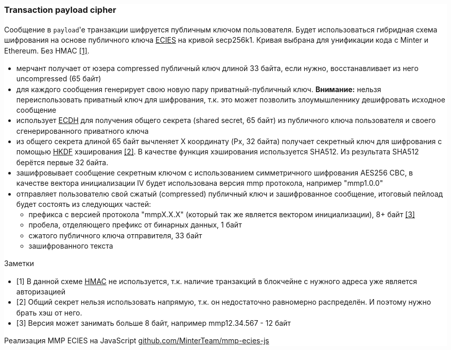 
### Transaction payload cipher
Сообщение в `payload`'e транзакции шифруется публичным ключом пользователя.
Будет использоваться гибридная схема шифрования на основе публичного ключа [ECIES](https://cryptobook.nakov.com/asymmetric-key-ciphers/ecies-public-key-encryption) на кривой secp256k1. Кривая выбрана для унификации кода с Minter и Ethereum. Без HMAC [[1]](#cipher-1).

- мерчант получает от юзера compressed публичный ключ длиной 33 байта, если нужно, восстанавливает из него uncompressed (65 байт)
- для каждого сообщения генерирует свою новую пару приватный-публичный ключ. **Внимание:** нельзя переиспользовать приватный ключ для шифрования, т.к. это может позволить злоумышленнику дешифровать исходное сообщение
- использует [ECDH](https://cryptobook.nakov.com/asymmetric-key-ciphers/ecdh-key-exchange) для получения общего секрета (shared secret, 65 байт) из публичного ключа пользователя и своего сгенерированного приватного ключа
- из общего секрета длиной 65 байт вычленяет Х координату (Px, 32 байта) получает секретный ключ для шифрования с помощью [HKDF](https://en.wikipedia.org/wiki/HKDF) хэширования [[2]](#cipher-2). В качестве функция хэширования используется SHA512. Из результата SHA512 берётся первые 32 байта.
- зашифровывает сообщение секретным ключом с использованием симметричного шифрования AES256 CBC, в качестве вектора инициализации IV будет использована версия mmp протокола, например "mmp1.0.0"
- отправляет пользователю свой сжатый (compressed) публичный ключ и зашифрованное сообщение, итоговый пейлоад будет состоять из следующих частей:
  * префикса с версией протокола "mmpX.X.X" (который так же является вектором инициализации), 8+ байт [[3]](#cipher-3)
  * пробела, отделяющего префикс от бинарных данных, 1 байт
  * сжатого публичного ключа отправителя, 33 байт
  * зашифрованного текста

Заметки

- <span name="cipher-1">[1]</span> В данной схеме [HMAC](https://en.wikipedia.org/wiki/HMAC) не используется, т.к. наличие транзакций в блокчейне с нужного адреса уже является авторизацией
- <span name="cipher-2">[2]</span> Общий секрет нельзя использовать напрямую, т.к. он недостаточно равномерно распределён. И поэтому нужно брать хэш от него.
- <span name="cipher-3">[3]</span> Версия может занимать больше 8 байт, например mmp12.34.567 - 12 байт

Реализация MMP ECIES на JavaScript
[github.com/MinterTeam/mmp-ecies-js](https://github.com/MinterTeam/mmp-ecies-js)




